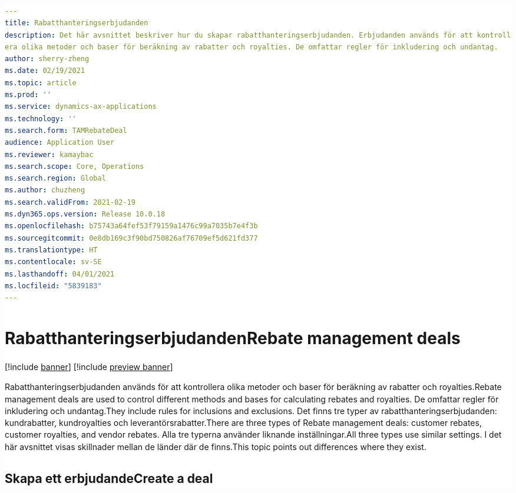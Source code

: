 ```yaml
---
title: Rabatthanteringserbjudanden
description: Det här avsnittet beskriver hur du skapar rabatthanteringserbjudanden. Erbjudanden används för att kontrollera olika metoder och baser för beräkning av rabatter och royalties. De omfattar regler för inkludering och undantag.
author: sherry-zheng
ms.date: 02/19/2021
ms.topic: article
ms.prod: ''
ms.service: dynamics-ax-applications
ms.technology: ''
ms.search.form: TAMRebateDeal
audience: Application User
ms.reviewer: kamaybac
ms.search.scope: Core, Operations
ms.search.region: Global
ms.author: chuzheng
ms.search.validFrom: 2021-02-19
ms.dyn365.ops.version: Release 10.0.18
ms.openlocfilehash: b75743a64fef53f79159a1476c99a7035b7e4f3b
ms.sourcegitcommit: 0e8db169c3f90bd750826af76709ef5d621fd377
ms.translationtype: HT
ms.contentlocale: sv-SE
ms.lasthandoff: 04/01/2021
ms.locfileid: "5839183"
---
```

# <a name="rebate-management-deals"></a><span data-ttu-id="e1ecd-105">Rabatthanteringserbjudanden</span><span class="sxs-lookup"><span data-stu-id="e1ecd-105">Rebate management deals</span></span>

[!include [banner](../includes/banner.md)]
[!include [preview banner](../includes/preview-banner.md)]

<span data-ttu-id="e1ecd-106">Rabatthanteringserbjudanden används för att kontrollera olika metoder och baser för beräkning av rabatter och royalties.</span><span class="sxs-lookup"><span data-stu-id="e1ecd-106">Rebate management deals are used to control different methods and bases for calculating rebates and royalties.</span></span> <span data-ttu-id="e1ecd-107">De omfattar regler för inkludering och undantag.</span><span class="sxs-lookup"><span data-stu-id="e1ecd-107">They include rules for inclusions and exclusions.</span></span> <span data-ttu-id="e1ecd-108">Det finns tre typer av rabatthanteringserbjudanden: kundrabatter, kundroyalties och leverantörsrabatter.</span><span class="sxs-lookup"><span data-stu-id="e1ecd-108">There are three types of Rebate management deals: customer rebates, customer royalties, and vendor rebates.</span></span> <span data-ttu-id="e1ecd-109">Alla tre typerna använder liknande inställningar.</span><span class="sxs-lookup"><span data-stu-id="e1ecd-109">All three types use similar settings.</span></span> <span data-ttu-id="e1ecd-110">I det här avsnittet visas skillnader mellan de länder där de finns.</span><span class="sxs-lookup"><span data-stu-id="e1ecd-110">This topic points out differences where they exist.</span></span>

## <a name="create-a-deal"></a><span data-ttu-id="e1ecd-111">Skapa ett erbjudande</span><span class="sxs-lookup"><span data-stu-id="e1ecd-111">Create a deal</span></span>
